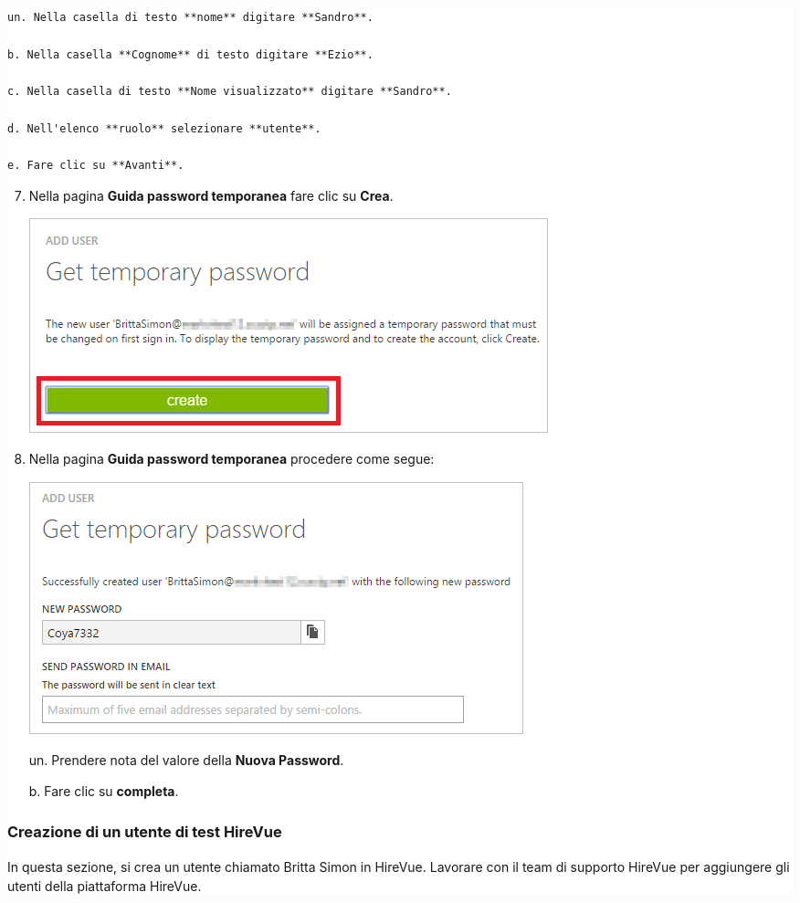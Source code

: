     un. Nella casella di testo **nome** digitare **Sandro**.  

    b. Nella casella **Cognome** di testo digitare **Ezio**.

    c. Nella casella di testo **Nome visualizzato** digitare **Sandro**.

    d. Nell'elenco **ruolo** selezionare **utente**.

    e. Fare clic su **Avanti**.

7. Nella pagina **Guida password temporanea** fare clic su **Crea**.

    ![Creazione di un utente di test di Azure Active Directory](./media/active-directory-saas-hirevue-tutorial/create_aaduser_07.png) 

8. Nella pagina **Guida password temporanea** procedere come segue:

    ![Creazione di un utente di test di Azure Active Directory](./media/active-directory-saas-hirevue-tutorial/create_aaduser_08.png) 

    un. Prendere nota del valore della **Nuova Password**.

    b. Fare clic su **completa**.   



### <a name="creating-an-hirevue-test-user"></a>Creazione di un utente di test HireVue

In questa sezione, si crea un utente chiamato Britta Simon in HireVue. Lavorare con il team di supporto HireVue per aggiungere gli utenti della piattaforma HireVue.
